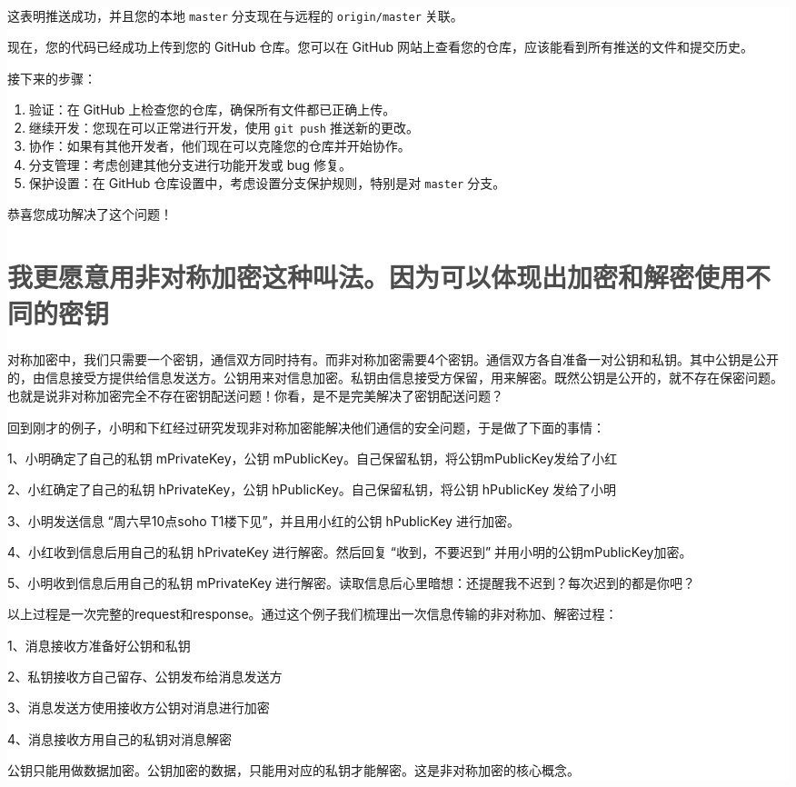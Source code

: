 这表明推送成功，并且您的本地 `master` 分支现在与远程的 `origin/master` 关联。

现在，您的代码已经成功上传到您的 GitHub 仓库。您可以在 GitHub 网站上查看您的仓库，应该能看到所有推送的文件和提交历史。

接下来的步骤：

1. 验证：在 GitHub 上检查您的仓库，确保所有文件都已正确上传。
2. 继续开发：您现在可以正常进行开发，使用 `git push` 推送新的更改。
3. 协作：如果有其他开发者，他们现在可以克隆您的仓库并开始协作。
4. 分支管理：考虑创建其他分支进行功能开发或 bug 修复。
5. 保护设置：在 GitHub 仓库设置中，考虑设置分支保护规则，特别是对 `master` 分支。

恭喜您成功解决了这个问题！

# <font style="color:rgb(77, 77, 77);">我更愿意用非对称加密这种叫法。因为可以体现出加密和解密使用不同的密钥</font>
对称加密中，我们只需要一个密钥，通信双方同时持有。而非对称加密需要4个密钥。通信双方各自准备一对公钥和私钥。其中公钥是公开的，由信息接受方提供给信息发送方。公钥用来对信息加密。私钥由信息接受方保留，用来解密。既然公钥是公开的，就不存在保密问题。也就是说非对称加密完全不存在密钥配送问题！你看，是不是完美解决了密钥配送问题？



回到刚才的例子，小明和下红经过研究发现非对称加密能解决他们通信的安全问题，于是做了下面的事情：



1、小明确定了自己的私钥 mPrivateKey，公钥 mPublicKey。自己保留私钥，将公钥mPublicKey发给了小红



2、小红确定了自己的私钥 hPrivateKey，公钥 hPublicKey。自己保留私钥，将公钥 hPublicKey 发给了小明



3、小明发送信息 “周六早10点soho T1楼下见”，并且用小红的公钥 hPublicKey 进行加密。



4、小红收到信息后用自己的私钥 hPrivateKey 进行解密。然后回复 “收到，不要迟到” 并用小明的公钥mPublicKey加密。



5、小明收到信息后用自己的私钥 mPrivateKey 进行解密。读取信息后心里暗想：还提醒我不迟到？每次迟到的都是你吧？



以上过程是一次完整的request和response。通过这个例子我们梳理出一次信息传输的非对称加、解密过程：



1、消息接收方准备好公钥和私钥



2、私钥接收方自己留存、公钥发布给消息发送方



3、消息发送方使用接收方公钥对消息进行加密



4、消息接收方用自己的私钥对消息解密



公钥只能用做数据加密。公钥加密的数据，只能用对应的私钥才能解密。这是非对称加密的核心概念。



